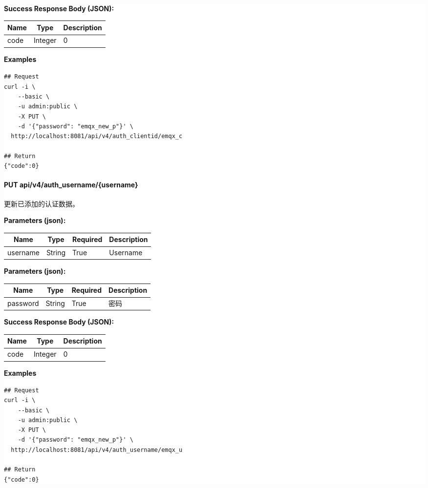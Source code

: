 **Success Response Body (JSON):**

| Name | Type    | Description |
| ---- | ------- | ----------- |
| code | Integer | 0           |

**Examples**

```shell
## Request
curl -i \
	--basic \
	-u admin:public \
	-X PUT \
	-d '{"password": "emqx_new_p"}' \
  http://localhost:8081/api/v4/auth_clientid/emqx_c

## Return
{"code":0}
```

#### PUT api/v4/auth_username/{username}

更新已添加的认证数据。

**Parameters (json):**

| Name     | Type   | Required | Description |
| -------- | ------ | -------- | ----------- |
| username | String | True     | Username    |

**Parameters (json):**

| Name     | Type   | Required | Description |
| -------- | ------ | -------- | ----------- |
| password | String | True     | 密码        |

**Success Response Body (JSON):**

| Name | Type    | Description |
| ---- | ------- | ----------- |
| code | Integer | 0           |

**Examples**

```shell
## Request
curl -i \
	--basic \
	-u admin:public \
	-X PUT \
	-d '{"password": "emqx_new_p"}' \
  http://localhost:8081/api/v4/auth_username/emqx_u

## Return
{"code":0}
```
